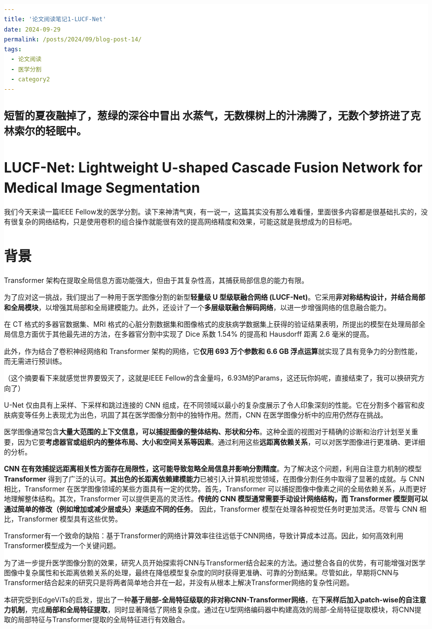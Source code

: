 ```yaml
---
title: '论文阅读笔记1-LUCF-Net'
date: 2024-09-29
permalink: /posts/2024/09/blog-post-14/
tags:
  - 论文阅读
  - 医学分割
  - category2
---
```


短暂的夏夜融掉了，葱绿的深谷中冒出
水蒸气，无数棵树上的汁沸腾了，无数个梦挤进了克林索尔的轻眠中。
---


# LUCF-Net: Lightweight U-shaped Cascade Fusion Network for Medical Image Segmentation

我们今天来读一篇IEEE Fellow发的医学分割。读下来神清气爽，有一说一，这篇其实没有那么难看懂，里面很多内容都是很基础扎实的，没有很复杂的网络结构，只是使用卷积的组合操作就能很有效的提高网络精度和效果，可能这就是我想成为的目标吧。

# 背景

Transformer 架构在提取全局信息方面功能强大，但由于其复杂性高，其捕获局部信息的能力有限。

为了应对这一挑战，我们提出了一种用于医学图像分割的新型**轻量级 U 型级联融合网络 (LUCF-Net)**。它采用**非对称结构设计，并结合局部和全局模块**，以增强其局部和全局建模能力。此外，还设计了一个**多层级联融合解码网络**，以进一步增强网络的信息融合能力。

在 CT 格式的多器官数据集、MRI 格式的心脏分割数据集和图像格式的皮肤病学数据集上获得的验证结果表明，所提出的模型在处理局部全局信息方面优于其他最先进的方法，在多器官分割中实现了 Dice 系数 1.54% 的提高和 Hausdorff 距离 2.6 毫米的提高。

此外，作为结合了卷积神经网络和 Transformer 架构的网络，它**仅用 693 万个参数和 6.6 GB 浮点运算**就实现了具有竞争力的分割性能，而无需进行预训练。

（这个摘要看下来就感觉世界要毁灭了，这就是IEEE Fellow的含金量吗，6.93M的Params，这还玩你妈呢，直接结束了，我可以换研究方向了）

U-Net 仅由具有上采样、下采样和跳过连接的 CNN 组成，在不同领域以最小的复杂度展示了令人印象深刻的性能。它在分割多个器官和皮肤病变等任务上表现尤为出色，巩固了其在医学图像分割中的独特作用。然而，CNN 在医学图像分析中的应用仍然存在挑战。

医学图像通常包含**大量大范围的上下文信息，可以捕捉图像的整体结构、形状和分布**。这种全面的视图对于精确的诊断和治疗计划至关重要，因为它要**考虑器官或组织内的整体布局、大小和空间关系等因素**。通过利用这些**远距离依赖关系**，可以对医学图像进行更准确、更详细的分析。

**CNN 在有效捕捉远距离相关性方面存在局限性，这可能导致忽略全局信息并影响分割精度**。为了解决这个问题，利用自注意力机制的模型 **Transformer** 得到了广泛的认可。**其出色的长距离依赖建模能力**已被引入计算机视觉领域，在图像分割任务中取得了显著的成就。与 CNN 相比，Transformer 在医学图像领域的某些方面具有一定的优势。首先，Transformer 可以捕捉图像中像素之间的全局依赖关系，从而更好地理解整体结构。其次，Transformer 可以提供更高的灵活性。**传统的 CNN 模型通常需要手动设计网络结构，而 Transformer 模型则可以通过简单的修改（例如增加或减少层或头）来适应不同的任务**。 因此，Transformer 模型在处理各种视觉任务时更加灵活。尽管与 CNN 相比，Transformer 模型具有这些优势。

Transformer有一个致命的缺陷：基于Transformer的网络计算效率往往远低于CNN网络，导致计算成本过高。因此，如何高效利用Transformer模型成为一个关键问题。

为了进一步提升医学图像分割的效果，研究人员开始探索将CNN与Transformer结合起来的方法。通过整合各自的优势，有可能增强对医学图像中复杂属性和长距离依赖关系的处理，最终在降低模型复杂度的同时获得更准确、可靠的分割结果。尽管如此，早期将CNN与Transformer结合起来的研究只是将两者简单地合并在一起，并没有从根本上解决Transformer网络的复杂性问题。

本研究受到EdgeViTs的启发，提出了一种**基于局部-全局特征级联的非对称CNN-Transformer网络**，在**下采样后加入patch-wise的自注意力机制**，完成**局部和全局特征提取**，同时显著降低了网络复杂度。通过在U型网络编码器中构建高效的局部-全局特征提取模块，将CNN提取的局部特征与Transformer提取的全局特征进行有效融合。
